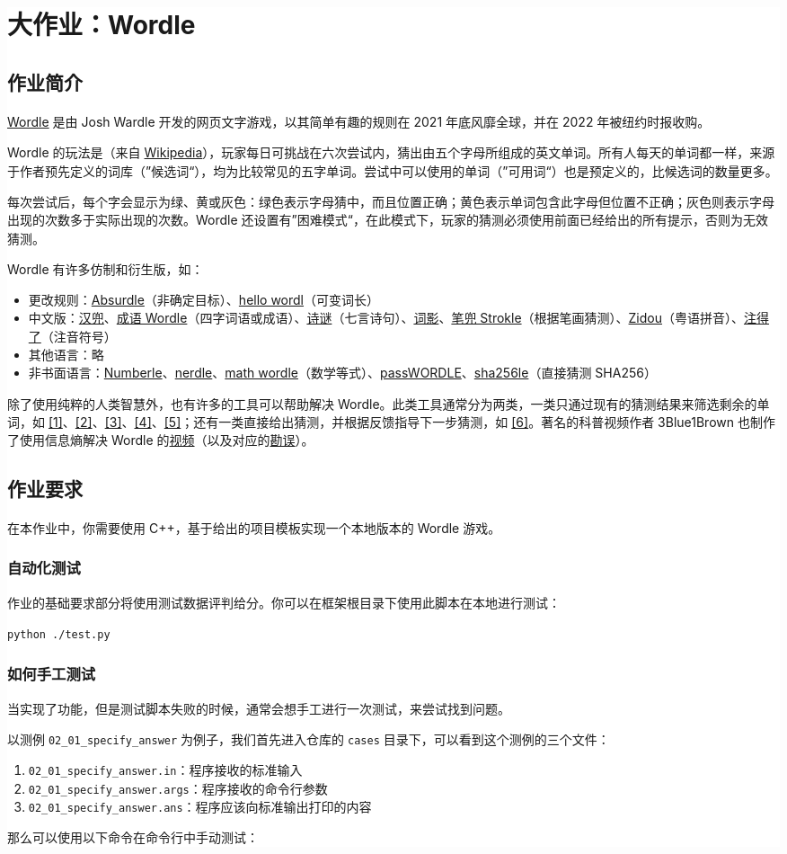 # 大作业：Wordle

## 作业简介

[Wordle](https://www.nytimes.com/games/wordle/index.html) 是由 Josh Wardle 开发的网页文字游戏，以其简单有趣的规则在 2021 年底风靡全球，并在 2022 年被纽约时报收购。

Wordle 的玩法是（来自 [Wikipedia](https://zh.wikipedia.org/zh-cn/Wordle)），玩家每日可挑战在六次尝试内，猜出由五个字母所组成的英文单词。所有人每天的单词都一样，来源于作者预先定义的词库（”候选词“），均为比较常见的五字单词。尝试中可以使用的单词（”可用词“）也是预定义的，比候选词的数量更多。

每次尝试后，每个字会显示为绿、黄或灰色：绿色表示字母猜中，而且位置正确；黄色表示单词包含此字母但位置不正确；灰色则表示字母出现的次数多于实际出现的次数。Wordle 还设置有”困难模式“，在此模式下，玩家的猜测必须使用前面已经给出的所有提示，否则为无效猜测。

Wordle 有许多仿制和衍生版，如：

- 更改规则：[Absurdle](https://qntm.org/files/absurdle/absurdle.html)（非确定目标）、[hello wordl](https://hellowordl.net/)（可变词长）
- 中文版：[汉兜](https://handle.antfu.me/)、[成语 Wordle](https://cheeaun.github.io/chengyu-wordle/)（四字词语或成语）、[诗谜](https://peotik.com/)（七言诗句）、[词影](https://cy.surprising.studio/)、[笔兜 Strokle](https://superdexin.github.io/Strokle/)（根据笔画猜测）、[Zidou](https://chaaklau.github.io/zidou/)（粤语拼音）、[注得了](https://words.hk/static/bopomofo-wordle/)（注音符号）
- 其他语言：略
- 非书面语言：[Numberle](https://numberle.org/)、[nerdle](https://nerdlegame.com/)、[math wordle](https://mathwordle.com/)（数学等式）、[passWORDLE](https://rsk0315.github.io/playground/passwordle.html)、[sha256le](https://keftcha.github.io/sha256le/)（直接猜测 SHA256）

除了使用纯粹的人类智慧外，也有许多的工具可以帮助解决 Wordle。此类工具通常分为两类，一类只通过现有的猜测结果来筛选剩余的单词，如 [[1]](https://wordmaker.info/wordle-solver/)、[[2]](https://word.tips/wordle/)、[[3]](https://tryhardguides.com/wordle-solver/)、[[4]](https://www.thewordfinder.com/wordle-solver/)、[[5]](https://wordlesolver.pro/)；还有一类直接给出猜测，并根据反馈指导下一步猜测，如 [[6]](https://jonathanolson.net/wordle-solver/)。著名的科普视频作者 3Blue1Brown 也制作了使用信息熵解决 Wordle 的[视频](https://www.bilibili.com/video/BV1zZ4y1k7Jw)（以及对应的[勘误](https://www.bilibili.com/video/BV1A3411p7Xv)）。

## 作业要求

在本作业中，你需要使用 C++，基于给出的项目模板实现一个本地版本的 Wordle 游戏。

### 自动化测试

作业的基础要求部分将使用测试数据评判给分。你可以在框架根目录下使用此脚本在本地进行测试：

    python ./test.py

### 如何手工测试

当实现了功能，但是测试脚本失败的时候，通常会想手工进行一次测试，来尝试找到问题。

以测例 `02_01_specify_answer` 为例子，我们首先进入仓库的 `cases` 目录下，可以看到这个测例的三个文件：

1. `02_01_specify_answer.in`：程序接收的标准输入
2. `02_01_specify_answer.args`：程序接收的命令行参数
3. `02_01_specify_answer.ans`：程序应该向标准输出打印的内容

那么可以使用以下命令在命令行中手动测试：
